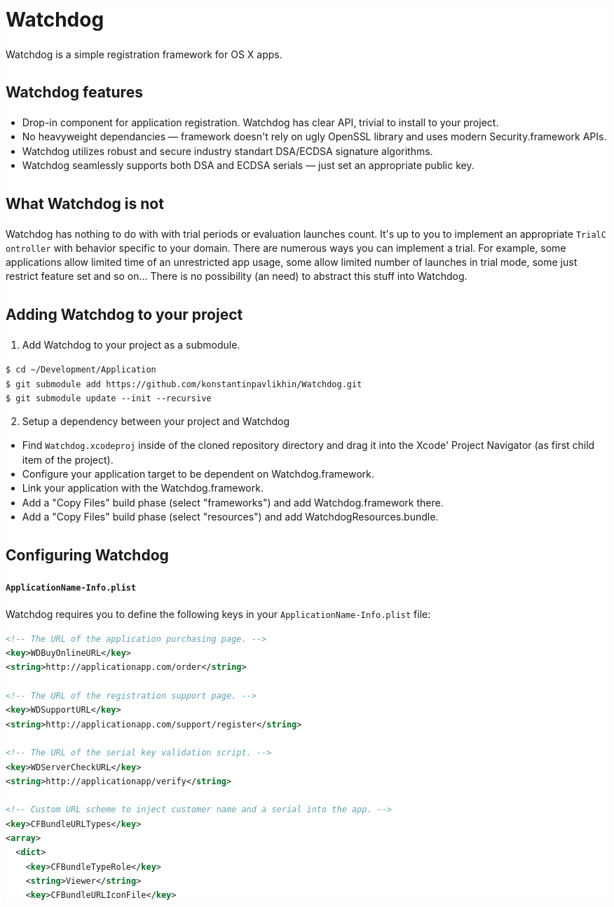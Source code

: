 # Watchdog

Watchdog is a simple registration framework for OS X apps.

## Watchdog features
* Drop-in component for application registration. Watchdog has clear API, trivial to install to your project.
* No heavyweight dependancies — framework doesn't rely on ugly OpenSSL library and uses modern Security.framework APIs.
* Watchdog utilizes robust and secure industry standart DSA/ECDSA signature algorithms.
* Watchdog seamlessly supports both DSA and ECDSA serials — just set an appropriate public key.

## What Watchdog is not

Watchdog has nothing to do with with trial periods or evaluation launches count. It's up to you to implement an appropriate `TrialController` with behavior specific to your domain. There are numerous ways you can implement a trial. For example, some applications allow limited time of an unrestricted app usage, some allow limited number of launches in trial mode, some just restrict feature set and so on... There is no possibility (an need) to abstract this stuff into Watchdog.

## Adding Watchdog to your project

1. Add Watchdog to your project as a submodule.
  ```
  $ cd ~/Development/Application
  $ git submodule add https://github.com/konstantinpavlikhin/Watchdog.git
  $ git submodule update --init --recursive
  ```

2. Setup a dependency between your project and Watchdog
  * Find `Watchdog.xcodeproj` inside of the cloned repository directory and drag it into the Xcode' Project Navigator (as first child item of the project).
  * Configure your application target to be dependent on Watchdog.framework.
  * Link your application with the Watchdog.framework.
  * Add a "Copy Files" build phase (select "frameworks") and add Watchdog.framework there.
  * Add a "Copy Files" build phase (select "resources") and add WatchdogResources.bundle.

## Configuring Watchdog

#### `ApplicationName-Info.plist`

Watchdog requires you to define the following keys in your `ApplicationName-Info.plist` file:

```xml
<!-- The URL of the application purchasing page. -->
<key>WDBuyOnlineURL</key>
<string>http://applicationapp.com/order</string>

<!-- The URL of the registration support page. -->
<key>WDSupportURL</key>
<string>http://applicationapp.com/support/register</string>

<!-- The URL of the serial key validation script. -->
<key>WDServerCheckURL</key>
<string>http://applicationapp/verify</string>

<!-- Custom URL scheme to inject customer name and a serial into the app. -->
<key>CFBundleURLTypes</key>
<array>
  <dict>
    <key>CFBundleTypeRole</key>
    <string>Viewer</string>
    <key>CFBundleURLIconFile</key>
```